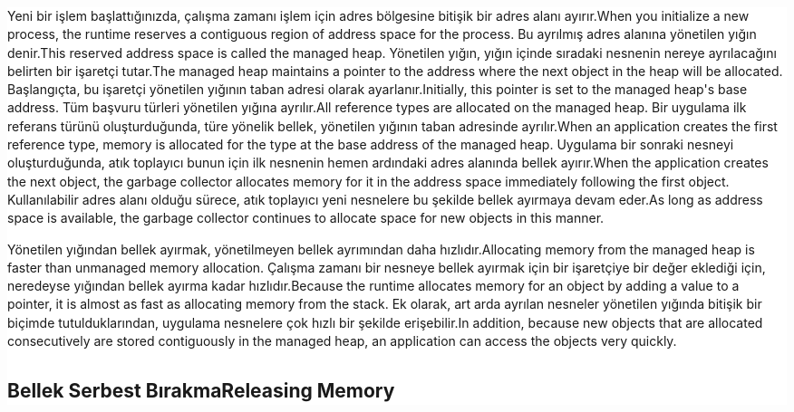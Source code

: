 <span data-ttu-id="74c58-110">Yeni bir işlem başlattığınızda, çalışma zamanı işlem için adres bölgesine bitişik bir adres alanı ayırır.</span><span class="sxs-lookup"><span data-stu-id="74c58-110">When you initialize a new process, the runtime reserves a contiguous region of address space for the process.</span></span> <span data-ttu-id="74c58-111">Bu ayrılmış adres alanına yönetilen yığın denir.</span><span class="sxs-lookup"><span data-stu-id="74c58-111">This reserved address space is called the managed heap.</span></span> <span data-ttu-id="74c58-112">Yönetilen yığın, yığın içinde sıradaki nesnenin nereye ayrılacağını belirten bir işaretçi tutar.</span><span class="sxs-lookup"><span data-stu-id="74c58-112">The managed heap maintains a pointer to the address where the next object in the heap will be allocated.</span></span> <span data-ttu-id="74c58-113">Başlangıçta, bu işaretçi yönetilen yığının taban adresi olarak ayarlanır.</span><span class="sxs-lookup"><span data-stu-id="74c58-113">Initially, this pointer is set to the managed heap's base address.</span></span> <span data-ttu-id="74c58-114">Tüm başvuru türleri yönetilen yığına ayrılır.</span><span class="sxs-lookup"><span data-stu-id="74c58-114">All reference types are allocated on the managed heap.</span></span> <span data-ttu-id="74c58-115">Bir uygulama ilk referans türünü oluşturduğunda, türe yönelik bellek, yönetilen yığının taban adresinde ayrılır.</span><span class="sxs-lookup"><span data-stu-id="74c58-115">When an application creates the first reference type, memory is allocated for the type at the base address of the managed heap.</span></span> <span data-ttu-id="74c58-116">Uygulama bir sonraki nesneyi oluşturduğunda, atık toplayıcı bunun için ilk nesnenin hemen ardındaki adres alanında bellek ayırır.</span><span class="sxs-lookup"><span data-stu-id="74c58-116">When the application creates the next object, the garbage collector allocates memory for it in the address space immediately following the first object.</span></span> <span data-ttu-id="74c58-117">Kullanılabilir adres alanı olduğu sürece, atık toplayıcı yeni nesnelere bu şekilde bellek ayırmaya devam eder.</span><span class="sxs-lookup"><span data-stu-id="74c58-117">As long as address space is available, the garbage collector continues to allocate space for new objects in this manner.</span></span>

<span data-ttu-id="74c58-118">Yönetilen yığından bellek ayırmak, yönetilmeyen bellek ayrımından daha hızlıdır.</span><span class="sxs-lookup"><span data-stu-id="74c58-118">Allocating memory from the managed heap is faster than unmanaged memory allocation.</span></span> <span data-ttu-id="74c58-119">Çalışma zamanı bir nesneye bellek ayırmak için bir işaretçiye bir değer eklediği için, neredeyse yığından bellek ayırma kadar hızlıdır.</span><span class="sxs-lookup"><span data-stu-id="74c58-119">Because the runtime allocates memory for an object by adding a value to a pointer, it is almost as fast as allocating memory from the stack.</span></span> <span data-ttu-id="74c58-120">Ek olarak, art arda ayrılan nesneler yönetilen yığında bitişik bir biçimde tutulduklarından, uygulama nesnelere çok hızlı bir şekilde erişebilir.</span><span class="sxs-lookup"><span data-stu-id="74c58-120">In addition, because new objects that are allocated consecutively are stored contiguously in the managed heap, an application can access the objects very quickly.</span></span>

## <a name="releasing-memory"></a><span data-ttu-id="74c58-121">Bellek Serbest Bırakma</span><span class="sxs-lookup"><span data-stu-id="74c58-121">Releasing Memory</span></span>

